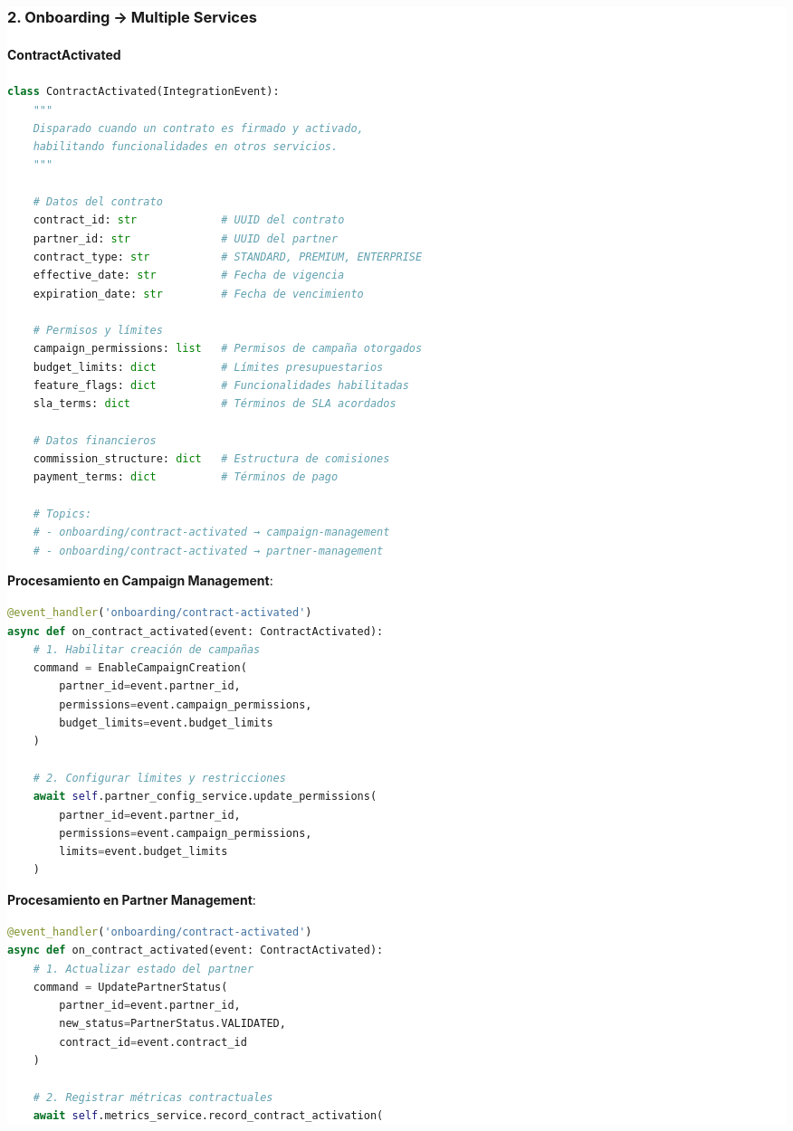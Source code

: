 
### **2. Onboarding → Multiple Services**

#### **ContractActivated**
```python
class ContractActivated(IntegrationEvent):
    """
    Disparado cuando un contrato es firmado y activado,
    habilitando funcionalidades en otros servicios.
    """
    
    # Datos del contrato
    contract_id: str             # UUID del contrato
    partner_id: str              # UUID del partner
    contract_type: str           # STANDARD, PREMIUM, ENTERPRISE
    effective_date: str          # Fecha de vigencia
    expiration_date: str         # Fecha de vencimiento
    
    # Permisos y límites
    campaign_permissions: list   # Permisos de campaña otorgados
    budget_limits: dict          # Límites presupuestarios
    feature_flags: dict          # Funcionalidades habilitadas
    sla_terms: dict              # Términos de SLA acordados
    
    # Datos financieros
    commission_structure: dict   # Estructura de comisiones
    payment_terms: dict          # Términos de pago
    
    # Topics: 
    # - onboarding/contract-activated → campaign-management
    # - onboarding/contract-activated → partner-management
```

**Procesamiento en Campaign Management**:
```python
@event_handler('onboarding/contract-activated')
async def on_contract_activated(event: ContractActivated):
    # 1. Habilitar creación de campañas
    command = EnableCampaignCreation(
        partner_id=event.partner_id,
        permissions=event.campaign_permissions,
        budget_limits=event.budget_limits
    )
    
    # 2. Configurar límites y restricciones
    await self.partner_config_service.update_permissions(
        partner_id=event.partner_id,
        permissions=event.campaign_permissions,
        limits=event.budget_limits
    )
```

**Procesamiento en Partner Management**:
```python
@event_handler('onboarding/contract-activated')
async def on_contract_activated(event: ContractActivated):
    # 1. Actualizar estado del partner
    command = UpdatePartnerStatus(
        partner_id=event.partner_id,
        new_status=PartnerStatus.VALIDATED,
        contract_id=event.contract_id
    )
    
    # 2. Registrar métricas contractuales
    await self.metrics_service.record_contract_activation(
```